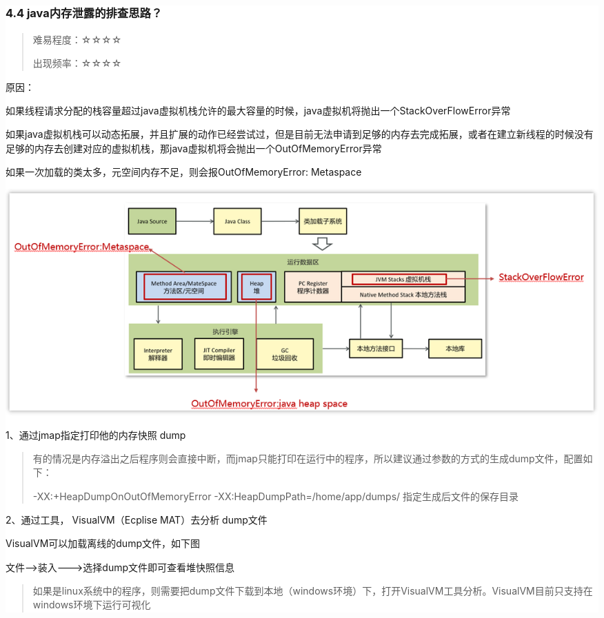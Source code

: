 ### 4.4 java内存泄露的排查思路？

>难易程度：☆☆☆☆
>
>出现频率：☆☆☆☆

原因：

如果线程请求分配的栈容量超过java虚拟机栈允许的最大容量的时候，java虚拟机将抛出一个StackOverFlowError异常

如果java虚拟机栈可以动态拓展，并且扩展的动作已经尝试过，但是目前无法申请到足够的内存去完成拓展，或者在建立新线程的时候没有足够的内存去创建对应的虚拟机栈，那java虚拟机将会抛出一个OutOfMemoryError异常

如果一次加载的类太多，元空间内存不足，则会报OutOfMemoryError: Metaspace

![image-20230506155704119](assets/image-20230506155704119.png)



1、通过jmap指定打印他的内存快照 dump

>有的情况是内存溢出之后程序则会直接中断，而jmap只能打印在运行中的程序，所以建议通过参数的方式的生成dump文件，配置如下：
>
>-XX:+HeapDumpOnOutOfMemoryError
>-XX:HeapDumpPath=/home/app/dumps/      指定生成后文件的保存目录

2、通过工具， VisualVM（Ecplise MAT）去分析 dump文件

VisualVM可以加载离线的dump文件，如下图

文件-->装入--->选择dump文件即可查看堆快照信息

>如果是linux系统中的程序，则需要把dump文件下载到本地（windows环境）下，打开VisualVM工具分析。VisualVM目前只支持在windows环境下运行可视化
